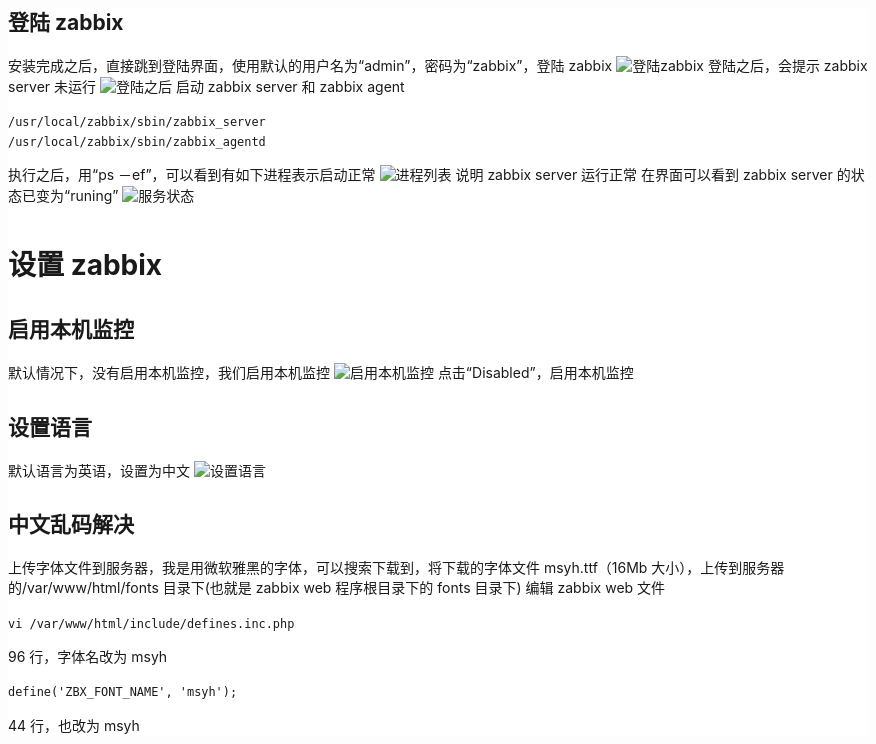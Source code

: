 ## 登陆 zabbix

安装完成之后，直接跳到登陆界面，使用默认的用户名为“admin”，密码为“zabbix”，登陆 zabbix
![登陆zabbix](http://www.cactifans.org/wp-content/uploads/2015/04/8.png)
登陆之后，会提示 zabbix server 未运行
![登陆之后](http://www.cactifans.org/wp-content/uploads/2015/04/9.png)
启动 zabbix server 和 zabbix agent

```
/usr/local/zabbix/sbin/zabbix_server
/usr/local/zabbix/sbin/zabbix_agentd
```

执行之后，用“ps －ef”，可以看到有如下进程表示启动正常
![进程列表](http://www.cactifans.org/wp-content/uploads/2015/04/10.png)
说明 zabbix server 运行正常
在界面可以看到 zabbix server 的状态已变为“runing”
![服务状态](http://www.cactifans.org/wp-content/uploads/2015/04/11.png)

# 设置 zabbix

## 启用本机监控

默认情况下，没有启用本机监控，我们启用本机监控
![启用本机监控](http://www.cactifans.org/wp-content/uploads/2015/04/12.png)
点击“Disabled”，启用本机监控

## 设置语言

默认语言为英语，设置为中文
![设置语言](http://www.cactifans.org/wp-content/uploads/2015/04/13.png)

## 中文乱码解决

上传字体文件到服务器，我是用微软雅黑的字体，可以搜索下载到，将下载的字体文件 msyh.ttf（16Mb 大小），上传到服务器的/var/www/html/fonts 目录下(也就是 zabbix web 程序根目录下的 fonts 目录下)
编辑 zabbix web 文件

```
vi /var/www/html/include/defines.inc.php
```

96 行，字体名改为 msyh

```
define('ZBX_FONT_NAME', 'msyh');
```

44 行，也改为 msyh
